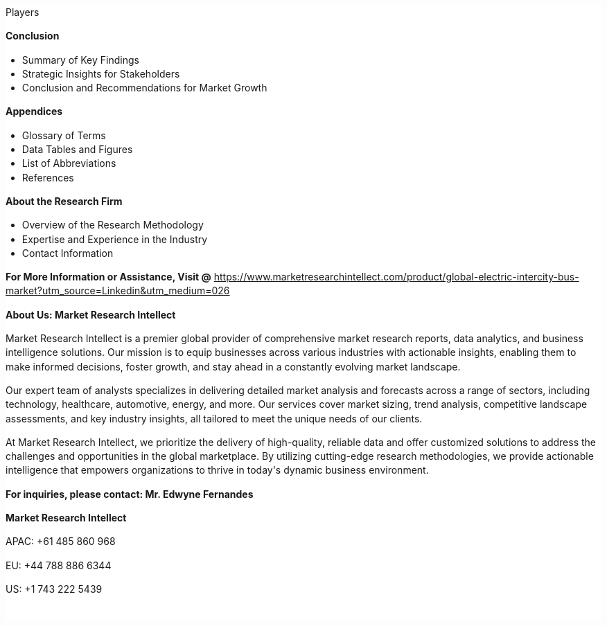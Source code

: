 Players</li></ul><p><strong>Conclusion</strong></p><ul><li>Summary of Key Findings</li><li>Strategic Insights for Stakeholders</li><li>Conclusion and Recommendations for Market Growth</li></ul><p><strong>Appendices</strong></p><ul><li>Glossary of Terms</li><li>Data Tables and Figures</li><li>List of Abbreviations</li><li>References</li></ul><p><strong>About the Research Firm</strong></p><ul><li>Overview of the Research Methodology</li><li>Expertise and Experience in the Industry</li><li>Contact Information</li></ul></div><div class="article-main__content" data-test-id="publishing-text-block"><p><span class="font-[700]"><strong>For More Information or Assistance, Visit @</strong>&nbsp;<a href="https://www.marketresearchintellect.com/product/global-electric-intercity-bus-market?utm_source=Linkedin&utm_medium=026">https://www.marketresearchintellect.com/product/global-electric-intercity-bus-market?utm_source=Linkedin&utm_medium=026</a></span></p><p><strong>About Us: Market Research Intellect</strong></p><p>Market Research Intellect is a premier global provider of comprehensive market research reports, data analytics, and business intelligence solutions. Our mission is to equip businesses across various industries with actionable insights, enabling them to make informed decisions, foster growth, and stay ahead in a constantly evolving market landscape.</p><p>Our expert team of analysts specializes in delivering detailed market analysis and forecasts across a range of sectors, including technology, healthcare, automotive, energy, and more. Our services cover market sizing, trend analysis, competitive landscape assessments, and key industry insights, all tailored to meet the unique needs of our clients.</p><p>At Market Research Intellect, we prioritize the delivery of high-quality, reliable data and offer customized solutions to address the challenges and opportunities in the global marketplace. By utilizing cutting-edge research methodologies, we provide actionable intelligence that empowers organizations to thrive in today's dynamic business environment.</p><p><strong>For inquiries, please contact: Mr. Edwyne Fernandes</strong></p><p><strong>Market Research Intellect</strong></p><p>APAC: +61 485 860 968</p><p>EU: +44 788 886 6344</p><p>US: +1 743 222 5439</p></div><div class="article-main__content" data-test-id="publishing-text-block">&nbsp;</div>
